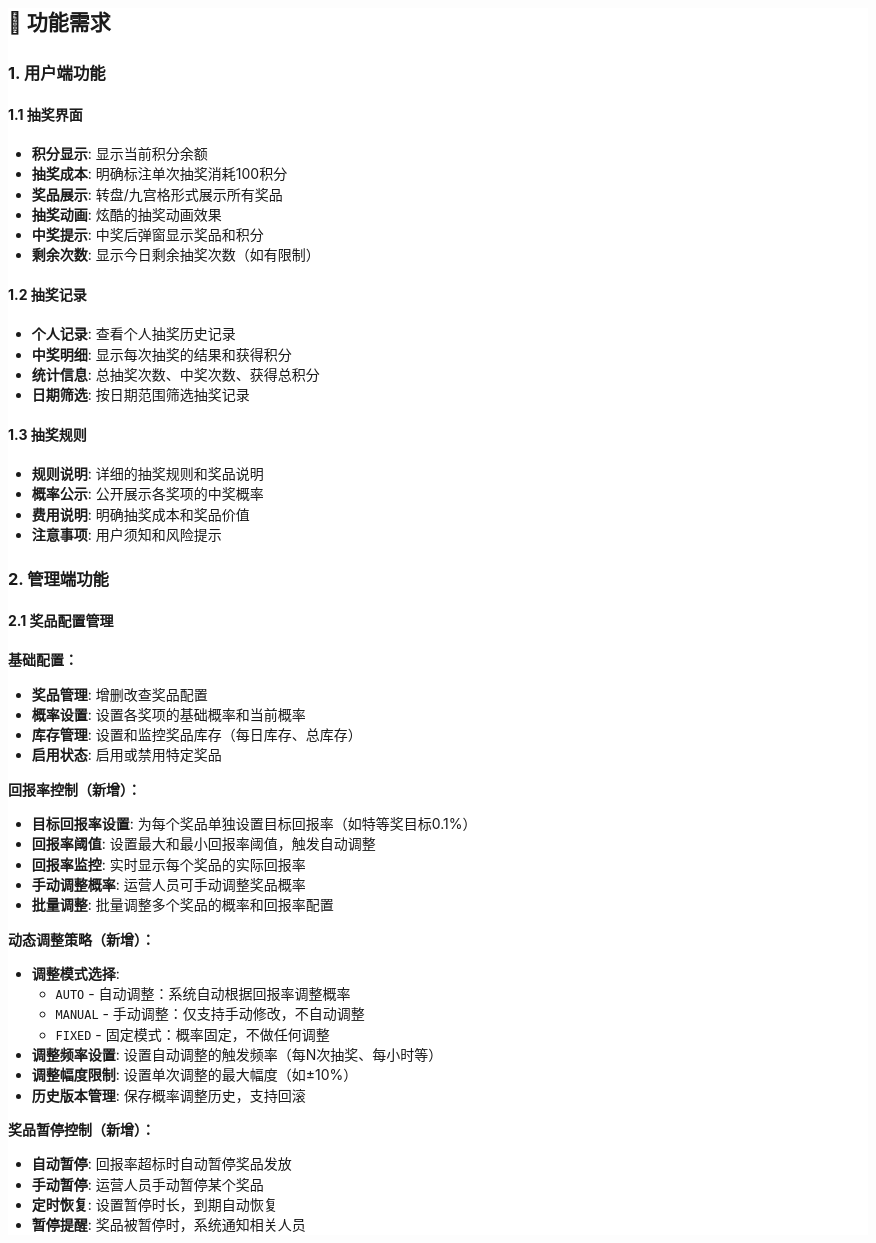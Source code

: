 ## 🚀 功能需求

### 1. 用户端功能

#### 1.1 抽奖界面
- **积分显示**: 显示当前积分余额
- **抽奖成本**: 明确标注单次抽奖消耗100积分
- **奖品展示**: 转盘/九宫格形式展示所有奖品
- **抽奖动画**: 炫酷的抽奖动画效果
- **中奖提示**: 中奖后弹窗显示奖品和积分
- **剩余次数**: 显示今日剩余抽奖次数（如有限制）

#### 1.2 抽奖记录
- **个人记录**: 查看个人抽奖历史记录
- **中奖明细**: 显示每次抽奖的结果和获得积分
- **统计信息**: 总抽奖次数、中奖次数、获得总积分
- **日期筛选**: 按日期范围筛选抽奖记录

#### 1.3 抽奖规则
- **规则说明**: 详细的抽奖规则和奖品说明
- **概率公示**: 公开展示各奖项的中奖概率
- **费用说明**: 明确抽奖成本和奖品价值
- **注意事项**: 用户须知和风险提示

### 2. 管理端功能

#### 2.1 奖品配置管理

**基础配置：**
- **奖品管理**: 增删改查奖品配置
- **概率设置**: 设置各奖项的基础概率和当前概率
- **库存管理**: 设置和监控奖品库存（每日库存、总库存）
- **启用状态**: 启用或禁用特定奖品

**回报率控制（新增）：**
- **目标回报率设置**: 为每个奖品单独设置目标回报率（如特等奖目标0.1%）
- **回报率阈值**: 设置最大和最小回报率阈值，触发自动调整
- **回报率监控**: 实时显示每个奖品的实际回报率
- **手动调整概率**: 运营人员可手动调整奖品概率
- **批量调整**: 批量调整多个奖品的概率和回报率配置

**动态调整策略（新增）：**
- **调整模式选择**:
  - `AUTO` - 自动调整：系统自动根据回报率调整概率
  - `MANUAL` - 手动调整：仅支持手动修改，不自动调整
  - `FIXED` - 固定模式：概率固定，不做任何调整
- **调整频率设置**: 设置自动调整的触发频率（每N次抽奖、每小时等）
- **调整幅度限制**: 设置单次调整的最大幅度（如±10%）
- **历史版本管理**: 保存概率调整历史，支持回滚

**奖品暂停控制（新增）：**
- **自动暂停**: 回报率超标时自动暂停奖品发放
- **手动暂停**: 运营人员手动暂停某个奖品
- **定时恢复**: 设置暂停时长，到期自动恢复
- **暂停提醒**: 奖品被暂停时，系统通知相关人员
